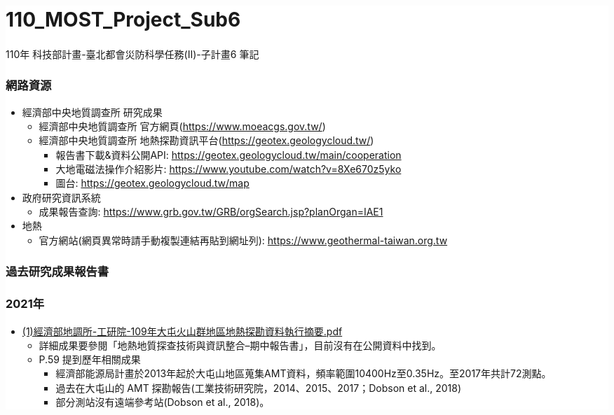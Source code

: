# 110_MOST_Project_Sub6
110年 科技部計畫-臺北都會災防科學任務(II)-子計畫6 筆記

### 網路資源
  + 經濟部中央地質調查所 研究成果
    + 經濟部中央地質調查所 官方網頁(https://www.moeacgs.gov.tw/)
    + 經濟部中央地質調查所 地熱探勘資訊平台(https://geotex.geologycloud.tw/)  
      + 報告書下載&資料公開API: https://geotex.geologycloud.tw/main/cooperation  
      + 大地電磁法操作介紹影片: https://www.youtube.com/watch?v=8Xe670z5yko
      + 圖台: https://geotex.geologycloud.tw/map
  + 政府研究資訊系統
    + 成果報告查詢: https://www.grb.gov.tw/GRB/orgSearch.jsp?planOrgan=IAE1
  + 地熱
    + 官方網站(網頁異常時請手動複製連結再貼到網址列): https://www.geothermal-taiwan.org.tw  

### 過去研究成果報告書
### 2021年
+ [(1)經濟部地調所-工研院-109年大屯火山群地區地熱探勘資料執行摘要.pdf](https://github.com/cgrgncu/110_MOST_Project_Sub6/blob/5d5e9cce2520a352d122f57311eb0b3066e7bbff/%E5%8F%83%E8%80%83%E6%96%87%E7%8D%BB/%E7%B6%93%E6%BF%9F%E9%83%A8%E5%9C%B0%E8%AA%BF%E6%89%80/(1)%E7%B6%93%E6%BF%9F%E9%83%A8%E5%9C%B0%E8%AA%BF%E6%89%80-%E5%B7%A5%E7%A0%94%E9%99%A2-109%E5%B9%B4%E5%A4%A7%E5%B1%AF%E7%81%AB%E5%B1%B1%E7%BE%A4%E5%9C%B0%E5%8D%80%E5%9C%B0%E7%86%B1%E6%8E%A2%E5%8B%98%E8%B3%87%E6%96%99%E5%9F%B7%E8%A1%8C%E6%91%98%E8%A6%81.pdf)  
  + 詳細成果要參閱「地熱地質探查技術與資訊整合–期中報告書」，目前沒有在公開資料中找到。
  + P.59 提到歷年相關成果  
    + 經濟部能源局計畫於2013年起於大屯山地區蒐集AMT資料，頻率範圍10400Hz至0.35Hz。至2017年共計72測點。
    + 過去在大屯山的 AMT 探勘報告(工業技術研究院，2014、2015、2017；Dobson et al., 2018)
    + 部分測站沒有遠端參考站(Dobson et al., 2018)。  